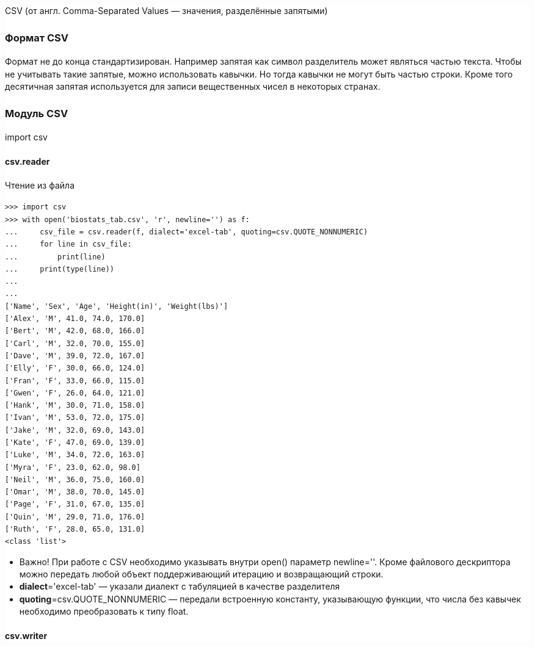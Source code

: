 CSV (от англ. Comma-Separated Values — значения, разделённые запятыми)

### Формат CSV
Формат не до конца стандартизирован. Например запятая как символ разделитель может являться частью текста. Чтобы не учитывать такие запятые, можно использовать кавычки. Но тогда кавычки не могут быть частью строки. Кроме того десятичная запятая используется для записи вещественных чисел в некоторых странах.

### Модуль CSV
import csv

#### csv.reader

Чтение из файла
```
>>> import csv
>>> with open('biostats_tab.csv', 'r', newline='') as f:
...     csv_file = csv.reader(f, dialect='excel-tab', quoting=csv.QUOTE_NONNUMERIC)
...     for line in csv_file:
...         print(line)
...     print(type(line))
...
... 
['Name', 'Sex', 'Age', 'Height(in)', 'Weight(lbs)']
['Alex', 'M', 41.0, 74.0, 170.0]
['Bert', 'M', 42.0, 68.0, 166.0]
['Carl', 'M', 32.0, 70.0, 155.0]
['Dave', 'M', 39.0, 72.0, 167.0]
['Elly', 'F', 30.0, 66.0, 124.0]
['Fran', 'F', 33.0, 66.0, 115.0]
['Gwen', 'F', 26.0, 64.0, 121.0]
['Hank', 'M', 30.0, 71.0, 158.0]
['Ivan', 'M', 53.0, 72.0, 175.0]
['Jake', 'M', 32.0, 69.0, 143.0]
['Kate', 'F', 47.0, 69.0, 139.0]
['Luke', 'M', 34.0, 72.0, 163.0]
['Myra', 'F', 23.0, 62.0, 98.0]
['Neil', 'M', 36.0, 75.0, 160.0]
['Omar', 'M', 38.0, 70.0, 145.0]
['Page', 'F', 31.0, 67.0, 135.0]
['Quin', 'M', 29.0, 71.0, 176.0]
['Ruth', 'F', 28.0, 65.0, 131.0]
<class 'list'>
```
- Важно! При работе с CSV необходимо указывать внутри open() параметр newline=''.
Кроме файлового дескриптора можно передать любой объект поддерживающий итерацию и возвращающий строки.
- **dialect**='excel-tab' — указали диалект с табуляцией в качестве разделителя
- **quoting**=csv.QUOTE_NONNUMERIC — передали встроенную константу, указывающую функции, что числа без кавычек необходимо преобразовать к типу float.

#### csv.writer
